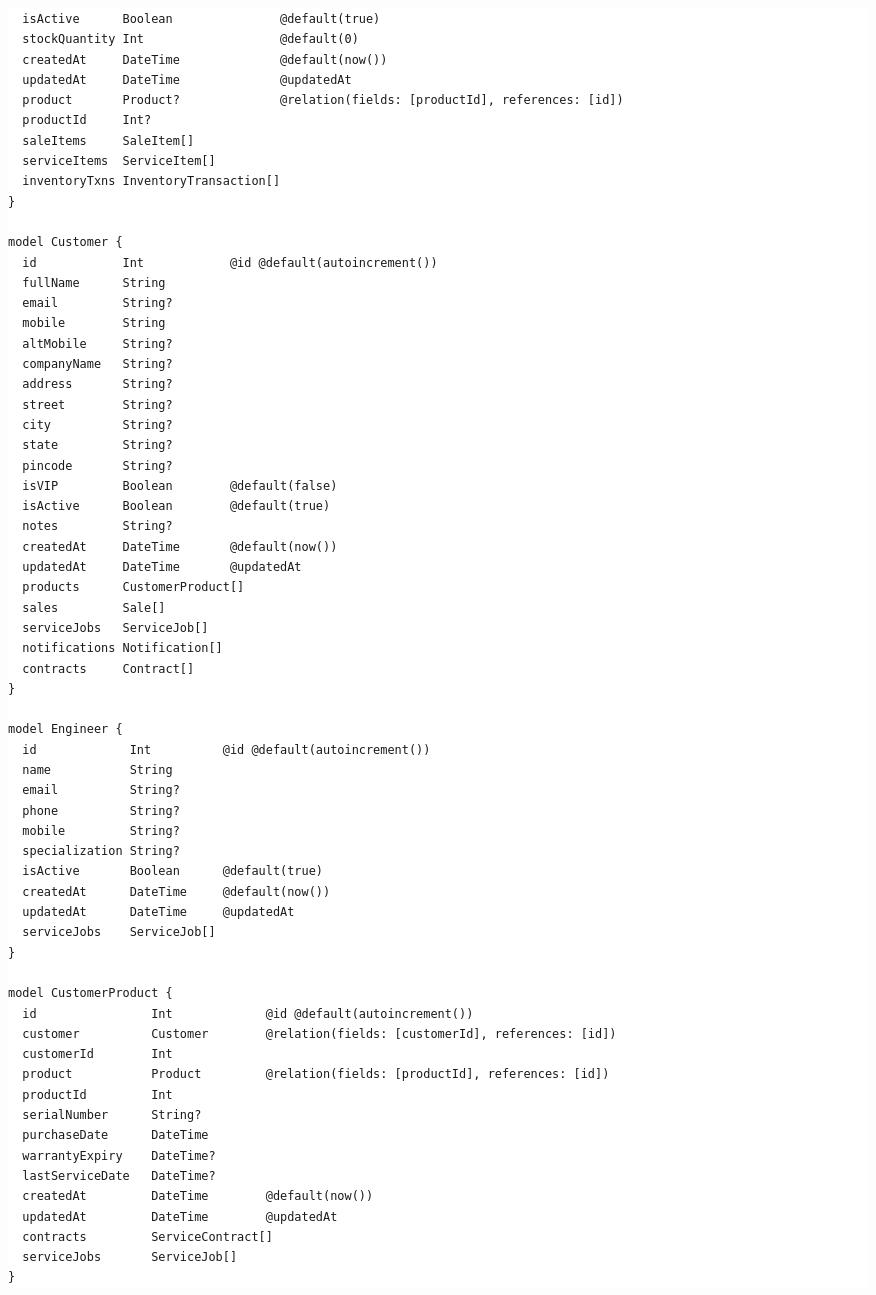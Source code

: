 ```prisma
  isActive      Boolean               @default(true)
  stockQuantity Int                   @default(0)
  createdAt     DateTime              @default(now())
  updatedAt     DateTime              @updatedAt
  product       Product?              @relation(fields: [productId], references: [id])
  productId     Int?
  saleItems     SaleItem[]
  serviceItems  ServiceItem[]
  inventoryTxns InventoryTransaction[]
}

model Customer {
  id            Int            @id @default(autoincrement())
  fullName      String
  email         String?
  mobile        String
  altMobile     String?
  companyName   String?
  address       String?
  street        String?
  city          String?
  state         String?
  pincode       String?
  isVIP         Boolean        @default(false)
  isActive      Boolean        @default(true)
  notes         String?
  createdAt     DateTime       @default(now())
  updatedAt     DateTime       @updatedAt
  products      CustomerProduct[]
  sales         Sale[]
  serviceJobs   ServiceJob[]
  notifications Notification[]
  contracts     Contract[]
}

model Engineer {
  id             Int          @id @default(autoincrement())
  name           String
  email          String?
  phone          String?
  mobile         String?
  specialization String?
  isActive       Boolean      @default(true)
  createdAt      DateTime     @default(now())
  updatedAt      DateTime     @updatedAt
  serviceJobs    ServiceJob[]
}

model CustomerProduct {
  id                Int             @id @default(autoincrement())
  customer          Customer        @relation(fields: [customerId], references: [id])
  customerId        Int
  product           Product         @relation(fields: [productId], references: [id])
  productId         Int
  serialNumber      String?
  purchaseDate      DateTime
  warrantyExpiry    DateTime?
  lastServiceDate   DateTime?
  createdAt         DateTime        @default(now())
  updatedAt         DateTime        @updatedAt
  contracts         ServiceContract[]
  serviceJobs       ServiceJob[]
}
```